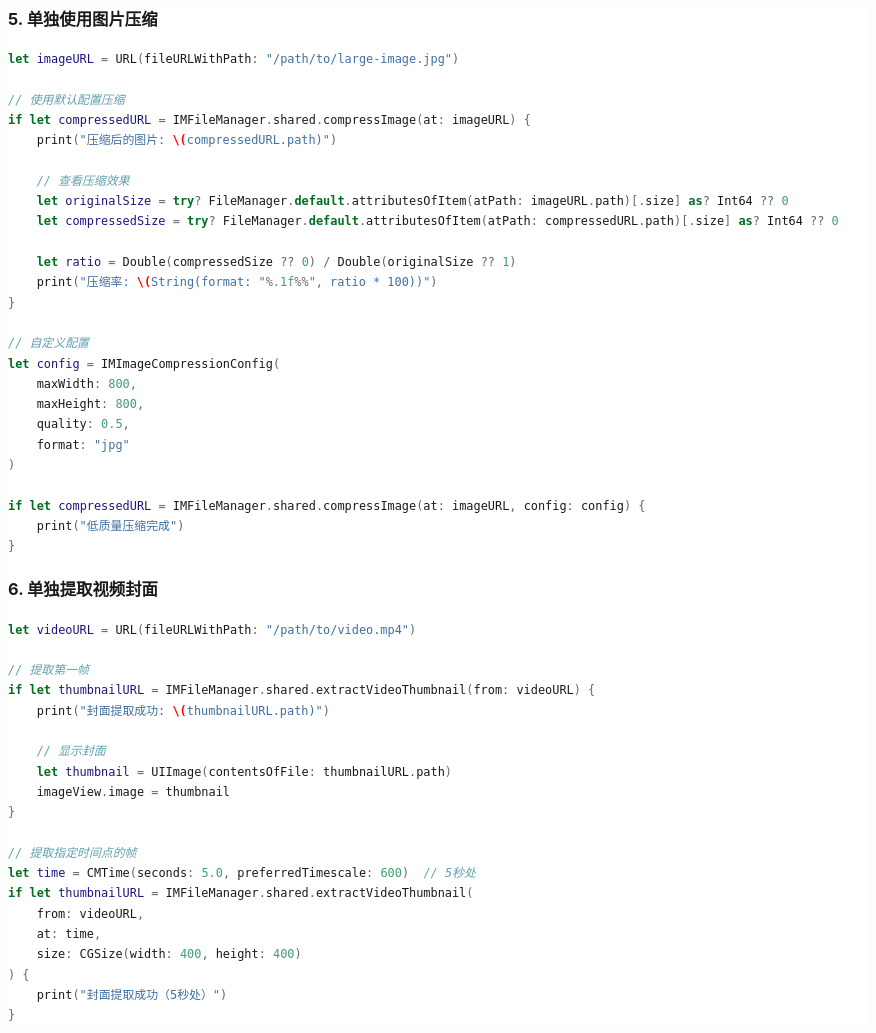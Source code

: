 ### 5. 单独使用图片压缩

```swift
let imageURL = URL(fileURLWithPath: "/path/to/large-image.jpg")

// 使用默认配置压缩
if let compressedURL = IMFileManager.shared.compressImage(at: imageURL) {
    print("压缩后的图片: \(compressedURL.path)")
    
    // 查看压缩效果
    let originalSize = try? FileManager.default.attributesOfItem(atPath: imageURL.path)[.size] as? Int64 ?? 0
    let compressedSize = try? FileManager.default.attributesOfItem(atPath: compressedURL.path)[.size] as? Int64 ?? 0
    
    let ratio = Double(compressedSize ?? 0) / Double(originalSize ?? 1)
    print("压缩率: \(String(format: "%.1f%%", ratio * 100))")
}

// 自定义配置
let config = IMImageCompressionConfig(
    maxWidth: 800,
    maxHeight: 800,
    quality: 0.5,
    format: "jpg"
)

if let compressedURL = IMFileManager.shared.compressImage(at: imageURL, config: config) {
    print("低质量压缩完成")
}
```

### 6. 单独提取视频封面

```swift
let videoURL = URL(fileURLWithPath: "/path/to/video.mp4")

// 提取第一帧
if let thumbnailURL = IMFileManager.shared.extractVideoThumbnail(from: videoURL) {
    print("封面提取成功: \(thumbnailURL.path)")
    
    // 显示封面
    let thumbnail = UIImage(contentsOfFile: thumbnailURL.path)
    imageView.image = thumbnail
}

// 提取指定时间点的帧
let time = CMTime(seconds: 5.0, preferredTimescale: 600)  // 5秒处
if let thumbnailURL = IMFileManager.shared.extractVideoThumbnail(
    from: videoURL,
    at: time,
    size: CGSize(width: 400, height: 400)
) {
    print("封面提取成功（5秒处）")
}
```
